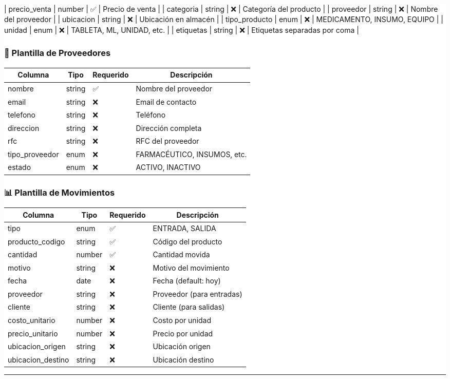 | precio_venta | number | ✅ | Precio de venta |
| categoria | string | ❌ | Categoría del producto |
| proveedor | string | ❌ | Nombre del proveedor |
| ubicacion | string | ❌ | Ubicación en almacén |
| tipo_producto | enum | ❌ | MEDICAMENTO, INSUMO, EQUIPO |
| unidad | enum | ❌ | TABLETA, ML, UNIDAD, etc. |
| etiquetas | string | ❌ | Etiquetas separadas por coma |

### **🏢 Plantilla de Proveedores**

| Columna | Tipo | Requerido | Descripción |
|---------|------|-----------|-------------|
| nombre | string | ✅ | Nombre del proveedor |
| email | string | ❌ | Email de contacto |
| telefono | string | ❌ | Teléfono |
| direccion | string | ❌ | Dirección completa |
| rfc | string | ❌ | RFC del proveedor |
| tipo_proveedor | enum | ❌ | FARMACÉUTICO, INSUMOS, etc. |
| estado | enum | ❌ | ACTIVO, INACTIVO |

### **📊 Plantilla de Movimientos**

| Columna | Tipo | Requerido | Descripción |
|---------|------|-----------|-------------|
| tipo | enum | ✅ | ENTRADA, SALIDA |
| producto_codigo | string | ✅ | Código del producto |
| cantidad | number | ✅ | Cantidad movida |
| motivo | string | ❌ | Motivo del movimiento |
| fecha | date | ❌ | Fecha (default: hoy) |
| proveedor | string | ❌ | Proveedor (para entradas) |
| cliente | string | ❌ | Cliente (para salidas) |
| costo_unitario | number | ❌ | Costo por unidad |
| precio_unitario | number | ❌ | Precio por unidad |
| ubicacion_origen | string | ❌ | Ubicación origen |
| ubicacion_destino | string | ❌ | Ubicación destino |

---
